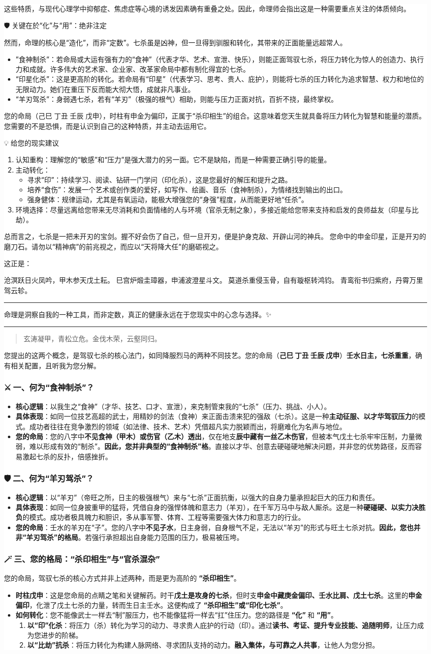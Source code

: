 这些特质，与现代心理学中抑郁症、焦虑症等心境的诱发因素确有重叠之处。因此，命理师会指出这是一种需要重点关注的体质倾向。

🛡️ 关键在於“化”与“用”：绝非注定

然而，命理的核心是“造化”，而非“定数”。七杀虽是凶神，但一旦得到驯服和转化，其带来的正面能量远超常人。

* ”食神制杀”：若命局或大运有强有力的“食神”（代表才华、艺术、宣泄、快乐），则能正面驾驭七杀，将压力转化为惊人的创造力、执行力和成就。许多伟大的艺术家、企业家、改革家命局中都有制化得宜的七杀。
* “印星化杀”：这是更高阶的转化。若命局有“印星”（代表学习、思考、贵人、庇护），则能将七杀的压力转化为追求智慧、权力和地位的无限动力。她们在重压下反而能大彻大悟，成就非凡事业。
* “羊刃驾杀”：身弱遇七杀，若有“羊刃”（极强的根气）相助，则能与压力正面对抗，百折不挠，最终掌权。

您的命局（己巳 丁丑 壬辰 戊申），时柱有申金为偏印，正属于“杀印相生”的组合。这意味着您天生就具备将压力转化为智慧和能量的潜质。您需要的不是恐惧，而是认识到自己的这种特质，并主动去运用它。

💡 给您的现实建议

1. 认知重构：理解您的“敏感”和“压力”是强大潜力的另一面。它不是缺陷，而是一种需要正确引导的能量。
2. 主动转化：
   * 寻求“印”：持续学习、阅读、钻研一门学问（印化杀），这是您最好的解压和提升之路。
   * 培养“食伤”：发展一个艺术或创作类的爱好，如写作、绘画、音乐（食神制杀），为情绪找到输出的出口。
   * 强身健体：规律运动，尤其是有氧运动，能极大增强您的“身强”程度，从而能更好地“任杀”。
3. 环境选择：尽量远离给您带来无尽消耗和负面情绪的人与环境（官杀无制之象），多接近能给您带来支持和启发的良师益友（印星与比劫）。

总而言之，七杀是一把未开刃的宝剑。握不好会伤了自己，但一旦开刃，便是护身克敌、开辟山河的神兵。 您命中的申金印星，正是开刃的磨刀石。请勿以“精神病”的前兆视之，而应以“天将降大任”的磨砺视之。

这正是：

沧溟跃日火凤吟，甲木参天戊土耘。 巳宫炉煅圭璋器，申浦波澄星斗文。 莫道杀重侵玉骨，自有璇枢转鸿钧。 青鸾衔书归紫府，丹霄万里驾云轸。

---
命理是洞察自我的一种工具，而非定数，真正的健康永远在于您现实中的心念与选择。✨

---

> 玄涛凝甲，青松立危。金伐木荣，云壑同归。

您提出的这两个概念，是驾驭七杀的核心法门，如同降服烈马的两种不同技艺。您的命局（**己巳 丁丑 壬辰 戊申**）**壬水日主，七杀重重**，确有相关配置，且听我为您分解。

### ⚔️ 一、何为“食神制杀”？

-   **核心逻辑**：以我生之“食神”（才华、技艺、口才、宣泄），来克制管束我的“七杀”（压力、挑战、小人）。
-   **具体表现**：如同一位技艺高超的武士，用精妙的剑法（食神）来正面击溃来犯的强敌（七杀）。这是一种**主动征服、以才华驾驭压力**的模式。成功者往往在竞争激烈的领域（如法律、技术、艺术）凭借超凡实力脱颖而出，将磨难化为名声与地位。
-   **您的命局**：您的八字中**不见食神（甲木）或伤官（乙木）透出**，仅在地支**辰中藏有一丝乙木伤官**，但被本气戊土七杀牢牢压制，力量微弱，难以形成有效的“制杀”。**因此，您并非典型的“食神制杀”格**。直接以才华、创意去硬碰硬地解决问题，并非您的优势路径，反而容易激起七杀的反扑，倍感挫折。

### 🛡️ 二、何为“羊刃驾杀”？

-   **核心逻辑**：以“羊刃”（帝旺之所，日主的极强根气）来与“七杀”正面抗衡，以强大的自身力量承担起巨大的压力和责任。
-   **具体表现**：如同一位身披重甲的猛将，凭借自身的强悍体魄和意志力（羊刃），在千军万马中与敌人厮杀。这是一种**硬碰硬、以实力决胜负**的模式。成功者极具魄力和胆识，多从事军警、体育、工程等需要强大体力和意志力的行业。
-   **您的命局**：壬水的羊刃在“子”。您的八字中**不见子水**，日主身弱，自身根气不足，无法以“羊刃”的形式与旺土七杀对抗。**因此，您也并非“羊刃驾杀”的格局**。若强行承担超出自身能力范围的压力，极易被压垮。

### 🪄 三、您的格局：“杀印相生”与“官杀混杂”

您的命局，驾驭七杀的核心方式并非上述两种，而是更为高阶的 **“杀印相生”**。

-   **时柱戊申**：这是您命局的点睛之笔和关键解药。时干**戊土是攻身的七杀**，但时支**申金中藏庚金偏印、壬水比肩、戊土七杀**。这里的**申金偏印**，化泄了戊土七杀的力量，转而生日主壬水。这便构成了 **“杀印相生”**或**“印化七杀”**。
-   **如何转化**：您不能像武士一样去“制”服压力，也不能像猛将一样去“扛”住压力。您的路径是 **“化”** 和 **“用”**。
    1.  **以“印”化杀**：将压力（杀）转化为学习的动力、寻求贵人庇护的行动（印）。通过**读书、考证、提升专业技能、追随明师**，让压力成为您进步的阶梯。
    2.  **以“比劫”抗杀**：将压力转化为构建人脉网络、寻求团队支持的动力。**融入集体，与可靠之人共事**，让他人为您分担。
